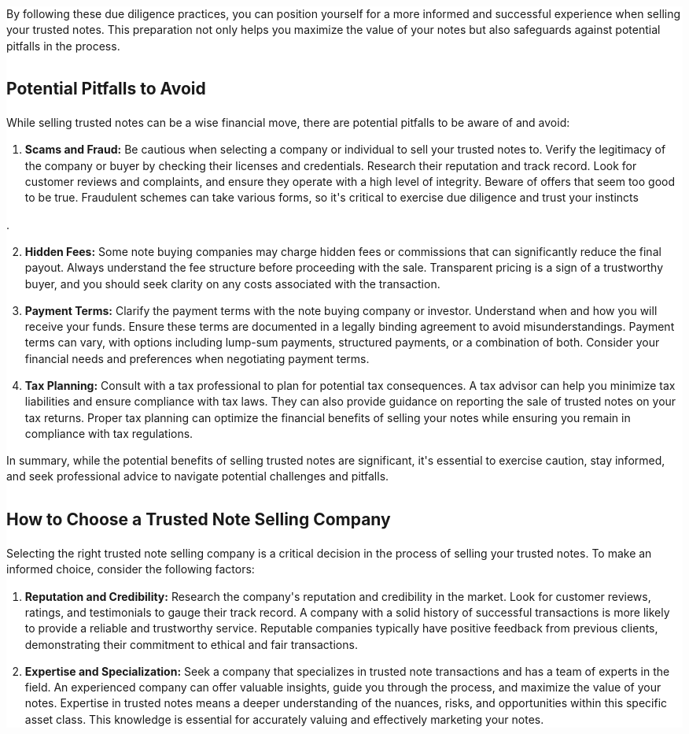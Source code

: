 By following these due diligence practices, you can position yourself for a more informed and successful experience when selling your trusted notes. This preparation not only helps you maximize the value of your notes but also safeguards against potential pitfalls in the process.

## Potential Pitfalls to Avoid

While selling trusted notes can be a wise financial move, there are potential pitfalls to be aware of and avoid:

1. **Scams and Fraud:** Be cautious when selecting a company or individual to sell your trusted notes to. Verify the legitimacy of the company or buyer by checking their licenses and credentials. Research their reputation and track record. Look for customer reviews and complaints, and ensure they operate with a high level of integrity. Beware of offers that seem too good to be true. Fraudulent schemes can take various forms, so it's critical to exercise due diligence and trust your instincts

.

2. **Hidden Fees:** Some note buying companies may charge hidden fees or commissions that can significantly reduce the final payout. Always understand the fee structure before proceeding with the sale. Transparent pricing is a sign of a trustworthy buyer, and you should seek clarity on any costs associated with the transaction.

3. **Payment Terms:** Clarify the payment terms with the note buying company or investor. Understand when and how you will receive your funds. Ensure these terms are documented in a legally binding agreement to avoid misunderstandings. Payment terms can vary, with options including lump-sum payments, structured payments, or a combination of both. Consider your financial needs and preferences when negotiating payment terms.

4. **Tax Planning:** Consult with a tax professional to plan for potential tax consequences. A tax advisor can help you minimize tax liabilities and ensure compliance with tax laws. They can also provide guidance on reporting the sale of trusted notes on your tax returns. Proper tax planning can optimize the financial benefits of selling your notes while ensuring you remain in compliance with tax regulations.

In summary, while the potential benefits of selling trusted notes are significant, it's essential to exercise caution, stay informed, and seek professional advice to navigate potential challenges and pitfalls.

## How to Choose a Trusted Note Selling Company

Selecting the right trusted note selling company is a critical decision in the process of selling your trusted notes. To make an informed choice, consider the following factors:

1. **Reputation and Credibility:** Research the company's reputation and credibility in the market. Look for customer reviews, ratings, and testimonials to gauge their track record. A company with a solid history of successful transactions is more likely to provide a reliable and trustworthy service. Reputable companies typically have positive feedback from previous clients, demonstrating their commitment to ethical and fair transactions.

2. **Expertise and Specialization:** Seek a company that specializes in trusted note transactions and has a team of experts in the field. An experienced company can offer valuable insights, guide you through the process, and maximize the value of your notes. Expertise in trusted notes means a deeper understanding of the nuances, risks, and opportunities within this specific asset class. This knowledge is essential for accurately valuing and effectively marketing your notes.
